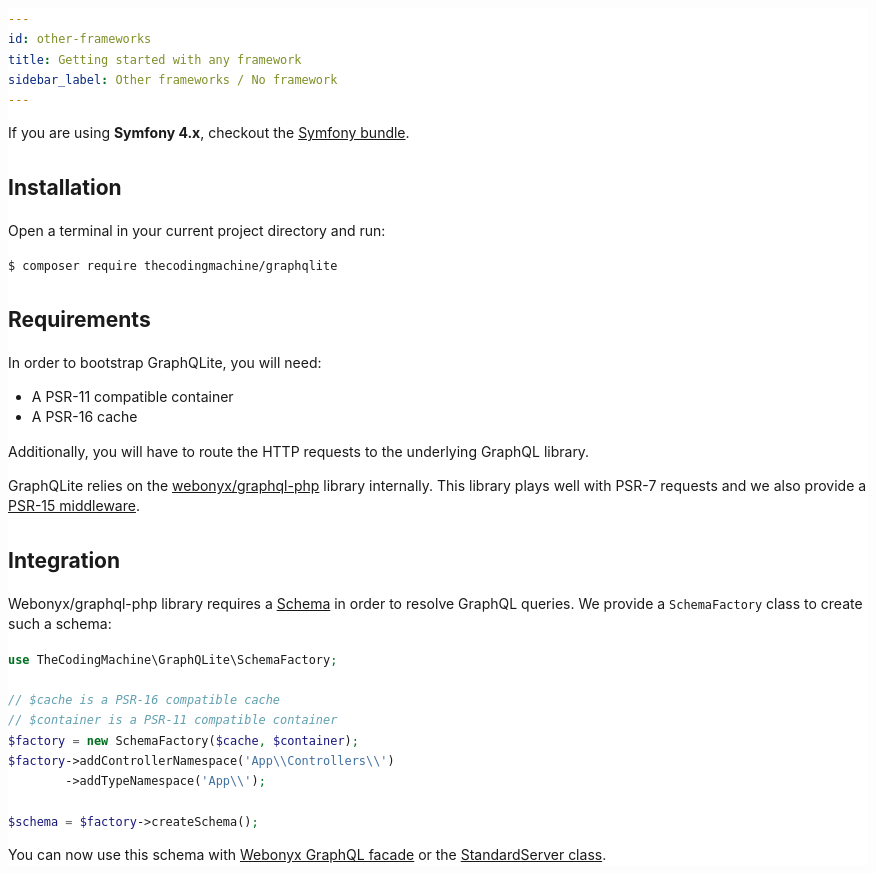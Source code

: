 ```yaml
---
id: other-frameworks
title: Getting started with any framework
sidebar_label: Other frameworks / No framework
---
```


If you are using **Symfony 4.x**, checkout the [Symfony bundle](symfony-bundle.md).

## Installation

Open a terminal in your current project directory and run:

```console
$ composer require thecodingmachine/graphqlite
```

## Requirements

In order to bootstrap GraphQLite, you will need:

- A PSR-11 compatible container
- A PSR-16 cache

Additionally, you will have to route the HTTP requests to the underlying GraphQL library.

GraphQLite relies on the [webonyx/graphql-php](http://webonyx.github.io/graphql-php/) library internally.
This library plays well with PSR-7 requests and we also provide a [PSR-15 middleware](#psr-15-middleware).

## Integration

Webonyx/graphql-php library requires a [Schema](https://webonyx.github.io/graphql-php/type-system/schema/) in order to resolve
GraphQL queries. We provide a `SchemaFactory` class to create such a schema:

```php
use TheCodingMachine\GraphQLite\SchemaFactory;

// $cache is a PSR-16 compatible cache
// $container is a PSR-11 compatible container
$factory = new SchemaFactory($cache, $container);
$factory->addControllerNamespace('App\\Controllers\\')
        ->addTypeNamespace('App\\');

$schema = $factory->createSchema();
```

You can now use this schema with [Webonyx GraphQL facade](https://webonyx.github.io/graphql-php/getting-started/#hello-world) 
or the [StandardServer class](https://webonyx.github.io/graphql-php/executing-queries/#using-server).
